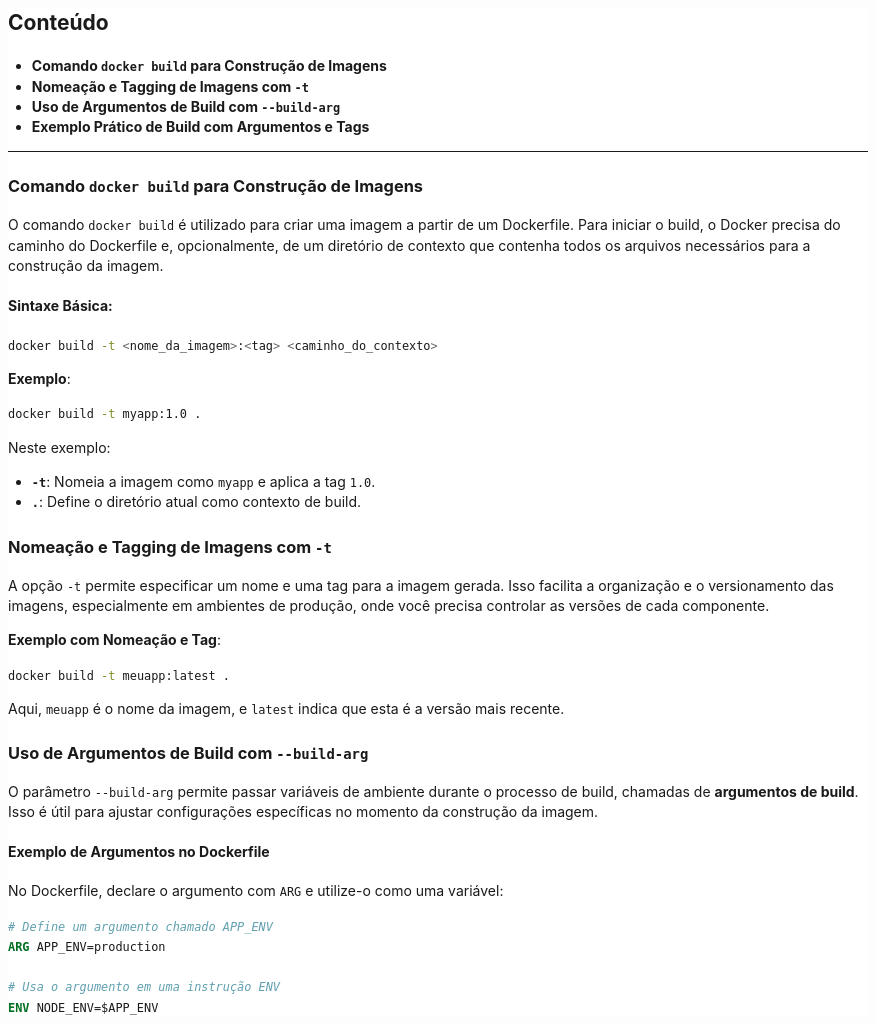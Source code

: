 ## Conteúdo
- **Comando `docker build` para Construção de Imagens**
- **Nomeação e Tagging de Imagens com `-t`**
- **Uso de Argumentos de Build com `--build-arg`**
- **Exemplo Prático de Build com Argumentos e Tags**

---

### **Comando `docker build` para Construção de Imagens**

O comando `docker build` é utilizado para criar uma imagem a partir de um Dockerfile. Para iniciar o build, o Docker precisa do caminho do Dockerfile e, opcionalmente, de um diretório de contexto que contenha todos os arquivos necessários para a construção da imagem.

#### **Sintaxe Básica**:
```bash
docker build -t <nome_da_imagem>:<tag> <caminho_do_contexto>
```

**Exemplo**:
```bash
docker build -t myapp:1.0 .
```

Neste exemplo:
- **`-t`**: Nomeia a imagem como `myapp` e aplica a tag `1.0`.
- **`.`**: Define o diretório atual como contexto de build.

### **Nomeação e Tagging de Imagens com `-t`**

A opção `-t` permite especificar um nome e uma tag para a imagem gerada. Isso facilita a organização e o versionamento das imagens, especialmente em ambientes de produção, onde você precisa controlar as versões de cada componente.

**Exemplo com Nomeação e Tag**:
```bash
docker build -t meuapp:latest .
```

Aqui, `meuapp` é o nome da imagem, e `latest` indica que esta é a versão mais recente.

### **Uso de Argumentos de Build com `--build-arg`**

O parâmetro `--build-arg` permite passar variáveis de ambiente durante o processo de build, chamadas de **argumentos de build**. Isso é útil para ajustar configurações específicas no momento da construção da imagem.

#### **Exemplo de Argumentos no Dockerfile**

No Dockerfile, declare o argumento com `ARG` e utilize-o como uma variável:

```Dockerfile
# Define um argumento chamado APP_ENV
ARG APP_ENV=production

# Usa o argumento em uma instrução ENV
ENV NODE_ENV=$APP_ENV
```
